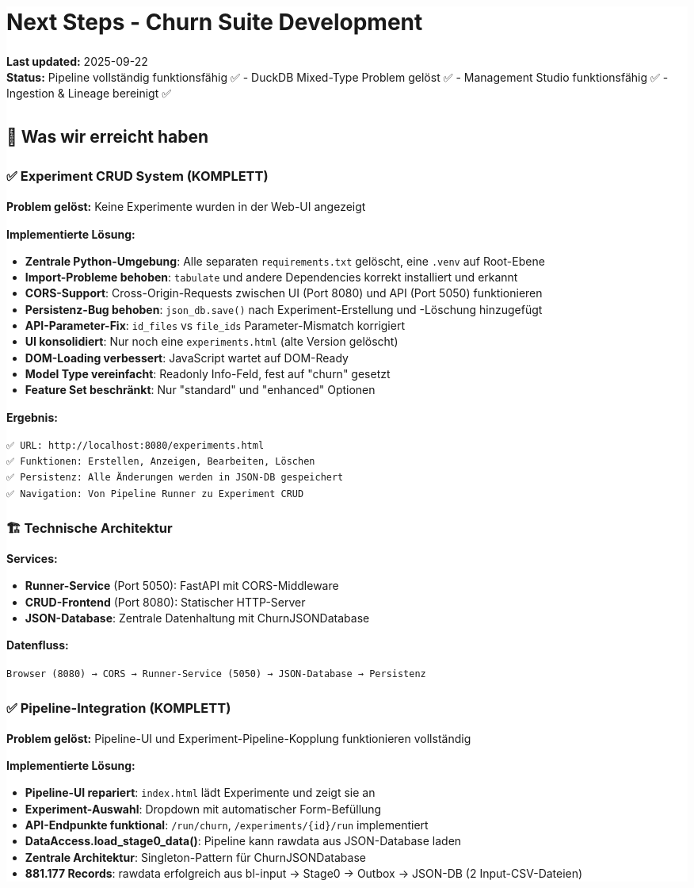 # Next Steps - Churn Suite Development

**Last updated:** 2025-09-22  
**Status:** Pipeline vollständig funktionsfähig ✅ - DuckDB Mixed-Type Problem gelöst ✅ - Management Studio funktionsfähig ✅ - Ingestion & Lineage bereinigt ✅

## 🎯 Was wir erreicht haben

### ✅ Experiment CRUD System (KOMPLETT)

**Problem gelöst:** Keine Experimente wurden in der Web-UI angezeigt

**Implementierte Lösung:**
- **Zentrale Python-Umgebung**: Alle separaten `requirements.txt` gelöscht, eine `.venv` auf Root-Ebene
- **Import-Probleme behoben**: `tabulate` und andere Dependencies korrekt installiert und erkannt
- **CORS-Support**: Cross-Origin-Requests zwischen UI (Port 8080) und API (Port 5050) funktionieren
- **Persistenz-Bug behoben**: `json_db.save()` nach Experiment-Erstellung und -Löschung hinzugefügt
- **API-Parameter-Fix**: `id_files` vs `file_ids` Parameter-Mismatch korrigiert
- **UI konsolidiert**: Nur noch eine `experiments.html` (alte Version gelöscht)
- **DOM-Loading verbessert**: JavaScript wartet auf DOM-Ready
- **Model Type vereinfacht**: Readonly Info-Feld, fest auf "churn" gesetzt
- **Feature Set beschränkt**: Nur "standard" und "enhanced" Optionen

**Ergebnis:**
```
✅ URL: http://localhost:8080/experiments.html
✅ Funktionen: Erstellen, Anzeigen, Bearbeiten, Löschen
✅ Persistenz: Alle Änderungen werden in JSON-DB gespeichert
✅ Navigation: Von Pipeline Runner zu Experiment CRUD
```

### 🏗️ Technische Architektur

**Services:**
- **Runner-Service** (Port 5050): FastAPI mit CORS-Middleware
- **CRUD-Frontend** (Port 8080): Statischer HTTP-Server
- **JSON-Database**: Zentrale Datenhaltung mit ChurnJSONDatabase

**Datenfluss:**
```
Browser (8080) → CORS → Runner-Service (5050) → JSON-Database → Persistenz
```

### ✅ Pipeline-Integration (KOMPLETT)

**Problem gelöst:** Pipeline-UI und Experiment-Pipeline-Kopplung funktionieren vollständig

**Implementierte Lösung:**
- **Pipeline-UI repariert**: `index.html` lädt Experimente und zeigt sie an
- **Experiment-Auswahl**: Dropdown mit automatischer Form-Befüllung
- **API-Endpunkte funktional**: `/run/churn`, `/experiments/{id}/run` implementiert
- **DataAccess.load_stage0_data()**: Pipeline kann rawdata aus JSON-Database laden
- **Zentrale Architektur**: Singleton-Pattern für ChurnJSONDatabase
- **881.177 Records**: rawdata erfolgreich aus bl-input → Stage0 → Outbox → JSON-DB (2 Input-CSV-Dateien)
